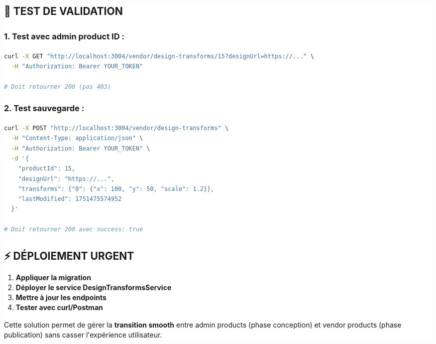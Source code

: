 ## 🧪 TEST DE VALIDATION

### 1. Test avec admin product ID :
```bash
curl -X GET "http://localhost:3004/vendor/design-transforms/15?designUrl=https://..." \
  -H "Authorization: Bearer YOUR_TOKEN"
  
# Doit retourner 200 (pas 403)
```

### 2. Test sauvegarde :
```bash
curl -X POST "http://localhost:3004/vendor/design-transforms" \
  -H "Content-Type: application/json" \
  -H "Authorization: Bearer YOUR_TOKEN" \
  -d '{
    "productId": 15,
    "designUrl": "https://...",
    "transforms": {"0": {"x": 100, "y": 50, "scale": 1.2}},
    "lastModified": 1751475574952
  }'
  
# Doit retourner 200 avec success: true
```

## ⚡ DÉPLOIEMENT URGENT

1. **Appliquer la migration**
2. **Déployer le service DesignTransformsService** 
3. **Mettre à jour les endpoints**
4. **Tester avec curl/Postman**

Cette solution permet de gérer la **transition smooth** entre admin products (phase conception) et vendor products (phase publication) sans casser l'expérience utilisateur. 